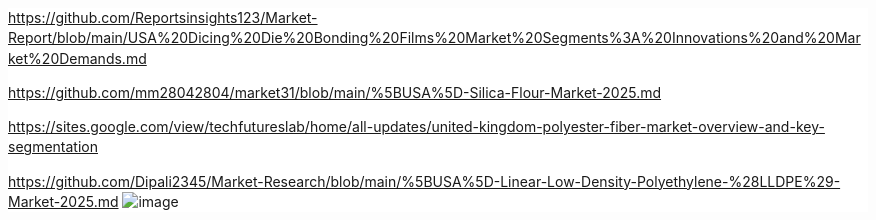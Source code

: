 <a href=https://github.com/Reportsinsights123/Market-Report/blob/main/USA%20Dicing%20Die%20Bonding%20Films%20Market%20Segments%3A%20Innovations%20and%20Market%20Demands.md>https://github.com/Reportsinsights123/Market-Report/blob/main/USA%20Dicing%20Die%20Bonding%20Films%20Market%20Segments%3A%20Innovations%20and%20Market%20Demands.md</a>

<a href=https://github.com/mm28042804/market31/blob/main/%5BUSA%5D-Silica-Flour-Market-2025.md>https://github.com/mm28042804/market31/blob/main/%5BUSA%5D-Silica-Flour-Market-2025.md</a>

<a href=https://sites.google.com/view/techfutureslab/home/all-updates/united-kingdom-polyester-fiber-market-overview-and-key-segmentation>https://sites.google.com/view/techfutureslab/home/all-updates/united-kingdom-polyester-fiber-market-overview-and-key-segmentation</a>

<a href=https://github.com/Dipali2345/Market-Research/blob/main/%5BUSA%5D-Linear-Low-Density-Polyethylene-%28LLDPE%29-Market-2025.md>https://github.com/Dipali2345/Market-Research/blob/main/%5BUSA%5D-Linear-Low-Density-Polyethylene-%28LLDPE%29-Market-2025.md</a>
![image](https://github.com/user-attachments/assets/264f0212-6966-495a-b8a2-130a85a6d619)
